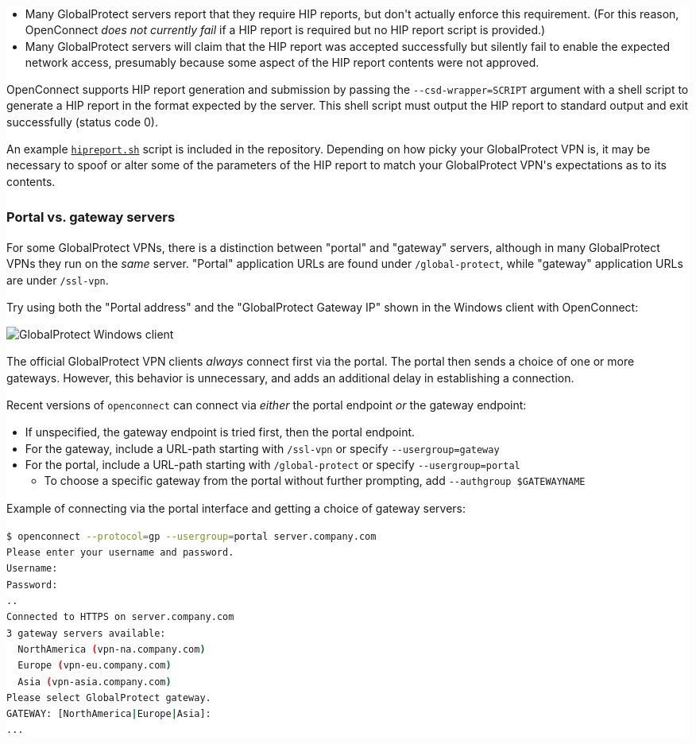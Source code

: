 * Many GlobalProtect servers report that they require HIP reports, but
  don't actually enforce this requirement. (For this reason,
  OpenConnect _does not currently fail_ if a HIP report is required
  but no HIP report script is provided.)
* Many GlobalProtect servers will claim that the HIP report was
  accepted successfully but silently fail to enable the expected
  network access, presumably because some aspect of the HIP report
  contents were not approved.

OpenConnect supports HIP report generation and submission by passing
the `--csd-wrapper=SCRIPT` argument with a shell script to generate a
HIP report in the format expected by the server. This shell script
must output the HIP report to standard output and exit successfully
(status code 0).

An example [`hipreport.sh`](//github.com/dlenski/openconnect/blob/HEAD/hipreport.sh) script is included in the
repository.  Depending on how picky your GlobalProtect VPN is, it may
be necessary to spoof or alter some of the parameters of the HIP
report to match your GlobalProtect VPN's expectations as to its
contents.

### Portal vs. gateway servers

For some GlobalProtect VPNs, there is a distinction between "portal"
and "gateway" servers, although in many GlobalProtect VPNs they run on
the _same_ server. "Portal" application URLs are found under `/global-protect`,
while "gateway" application URLs are under `/ssl-vpn`.

Try using both the "Portal address" and the "GlobalProtect Gateway IP" shown in the Windows client with OpenConnect:

![GlobalProtect Windows client](https://i.stack.imgur.com/2JC9T.png)

The official GlobalProtect VPN clients _always_ connect first via the
portal. The portal then sends a choice of one or more
gateways. However, this behavior is unnecessary, and adds an
additional delay in establishing a connection.

Recent versions of `openconnect` can connect via _either_ the portal
endpoint _or_ the gateway endpoint:

* If unspecified, the gateway endpoint is tried first, then the portal endpoint.
* For the gateway, include a URL-path starting with `/ssl-vpn` or specify `--usergroup=gateway`
* For the portal, include a URL-path starting with `/global-protect` or specify `--usergroup=portal`
  * To choose a specific gateway from the portal without further prompting, add `--authgroup $GATEWAYNAME`

Example of connecting via the portal interface and getting a choice of gateway servers:

```sh
$ openconnect --protocol=gp --usergroup=portal server.company.com
Please enter your username and password.
Username:
Password:
..
Connected to HTTPS on server.company.com
3 gateway servers available:
  NorthAmerica (vpn-na.company.com)
  Europe (vpn-eu.company.com)
  Asia (vpn-asia.company.com)
Please select GlobalProtect gateway.
GATEWAY: [NorthAmerica|Europe|Asia]:
...
```
